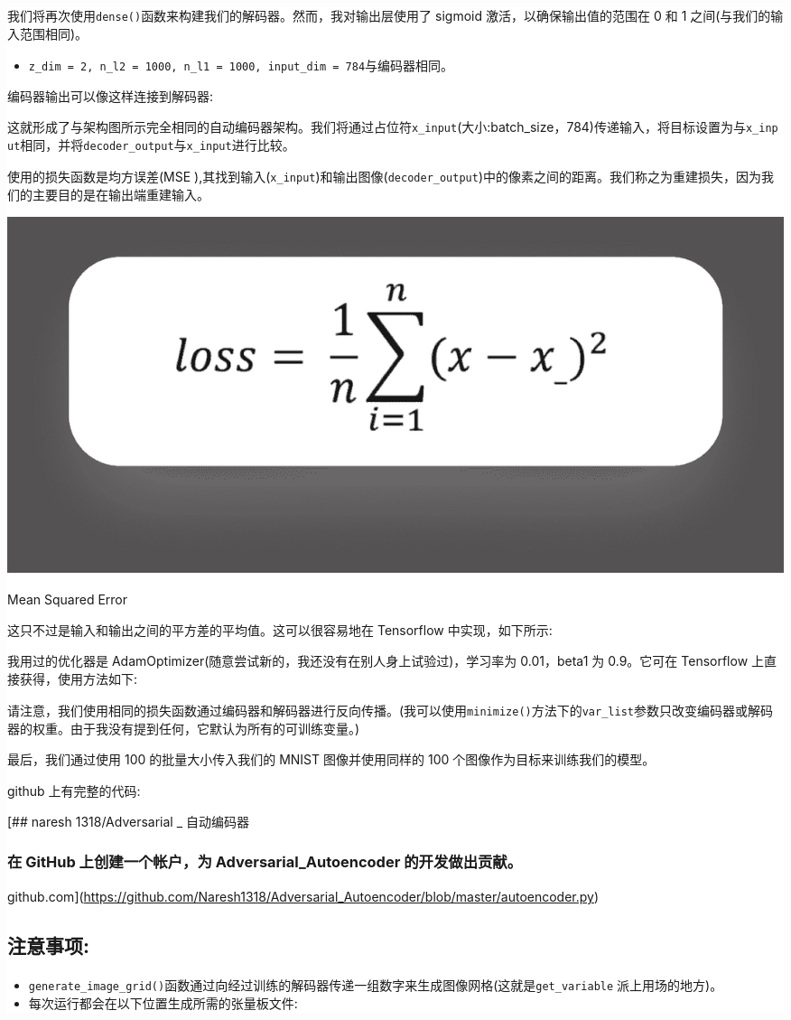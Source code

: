 我们将再次使用`dense()`函数来构建我们的解码器。然而，我对输出层使用了 sigmoid 激活，以确保输出值的范围在 0 和 1 之间(与我们的输入范围相同)。

*   `z_dim = 2, n_l2 = 1000, n_l1 = 1000, input_dim = 784`与编码器相同。

编码器输出可以像这样连接到解码器:

这就形成了与架构图所示完全相同的自动编码器架构。我们将通过占位符`x_input`(大小:batch_size，784)传递输入，将目标设置为与`x_input`相同，并将`decoder_output`与`x_input`进行比较。

使用的损失函数是均方误差(MSE ),其找到输入(`x_input`)和输出图像(`decoder_output`)中的像素之间的距离。我们称之为重建损失，因为我们的主要目的是在输出端重建输入。

![](img/0b268a7834bc91be0fcf892c376c7ef6.png)

Mean Squared Error

这只不过是输入和输出之间的平方差的平均值。这可以很容易地在 Tensorflow 中实现，如下所示:

我用过的优化器是 AdamOptimizer(随意尝试新的，我还没有在别人身上试验过)，学习率为 0.01，beta1 为 0.9。它可在 Tensorflow 上直接获得，使用方法如下:

请注意，我们使用相同的损失函数通过编码器和解码器进行反向传播。(我可以使用`minimize()`方法下的`var_list`参数只改变编码器或解码器的权重。由于我没有提到任何，它默认为所有的可训练变量。)

最后，我们通过使用 100 的批量大小传入我们的 MNIST 图像并使用同样的 100 个图像作为目标来训练我们的模型。

github 上有完整的代码:

[](https://github.com/Naresh1318/Adversarial_Autoencoder/blob/master/autoencoder.py) [## naresh 1318/Adversarial _ 自动编码器

### 在 GitHub 上创建一个帐户，为 Adversarial_Autoencoder 的开发做出贡献。

github.com](https://github.com/Naresh1318/Adversarial_Autoencoder/blob/master/autoencoder.py) 

## **注意事项:**

*   `generate_image_grid()`函数通过向经过训练的解码器传递一组数字来生成图像网格(这就是`get_variable` 派上用场的地方)。
*   每次运行都会在以下位置生成所需的张量板文件:
